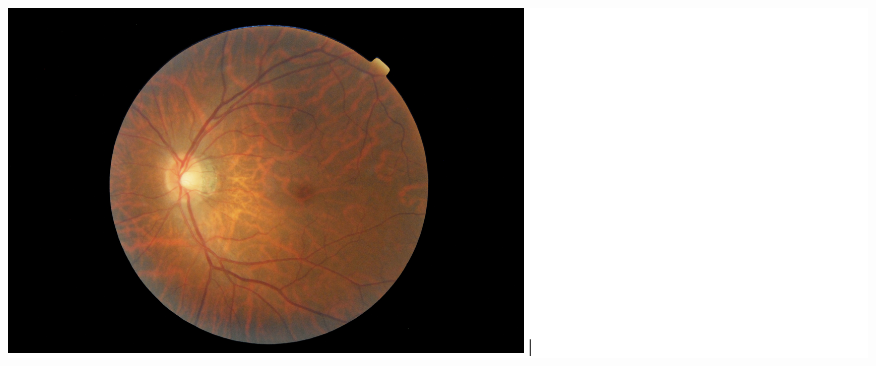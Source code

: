 <img src="https://github.com/yuanxing-syy/fundus_image_preprocessing_and_optimization/raw/master/path/in/image1.jpg" width="60%" height="60%"></img> |